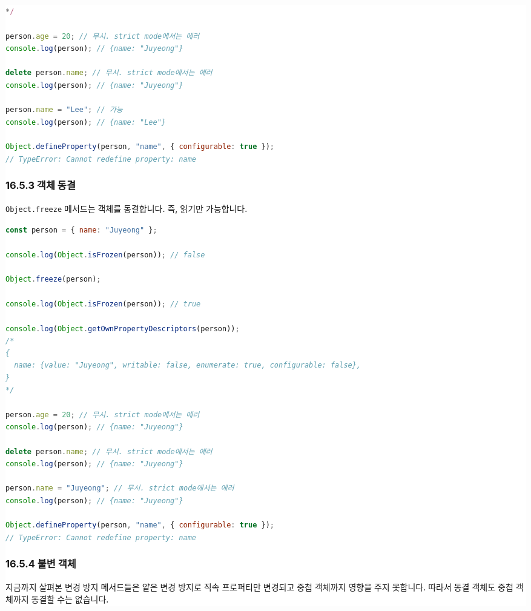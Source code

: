 ```jsx
*/

person.age = 20; // 무시. strict mode에서는 에러
console.log(person); // {name: "Juyeong"}

delete person.name; // 무시. strict mode에서는 에러
console.log(person); // {name: "Juyeong"}

person.name = "Lee"; // 가능
console.log(person); // {name: "Lee"}

Object.defineProperty(person, "name", { configurable: true });
// TypeError: Cannot redefine property: name
```

### 16.5.3 객체 동결

`Object.freeze` 메서드는 객체를 동결합니다. 즉, 읽기만 가능합니다.

```jsx
const person = { name: "Juyeong" };

console.log(Object.isFrozen(person)); // false

Object.freeze(person);

console.log(Object.isFrozen(person)); // true

console.log(Object.getOwnPropertyDescriptors(person));
/*
{
  name: {value: "Juyeong", writable: false, enumerate: true, configurable: false},
}
*/

person.age = 20; // 무시. strict mode에서는 에러
console.log(person); // {name: "Juyeong"}

delete person.name; // 무시. strict mode에서는 에러
console.log(person); // {name: "Juyeong"}

person.name = "Juyeong"; // 무시. strict mode에서는 에러
console.log(person); // {name: "Juyeong"}

Object.defineProperty(person, "name", { configurable: true });
// TypeError: Cannot redefine property: name
```

### 16.5.4 불변 객체

지금까지 살펴본 변경 방지 메서드들은 얕은 변경 방지로 직속 프로퍼티만 변경되고 중첩 객체까지 영향을 주지 못합니다.
따라서 동결 객체도 중첩 객체까지 동결할 수는 없습니다.
